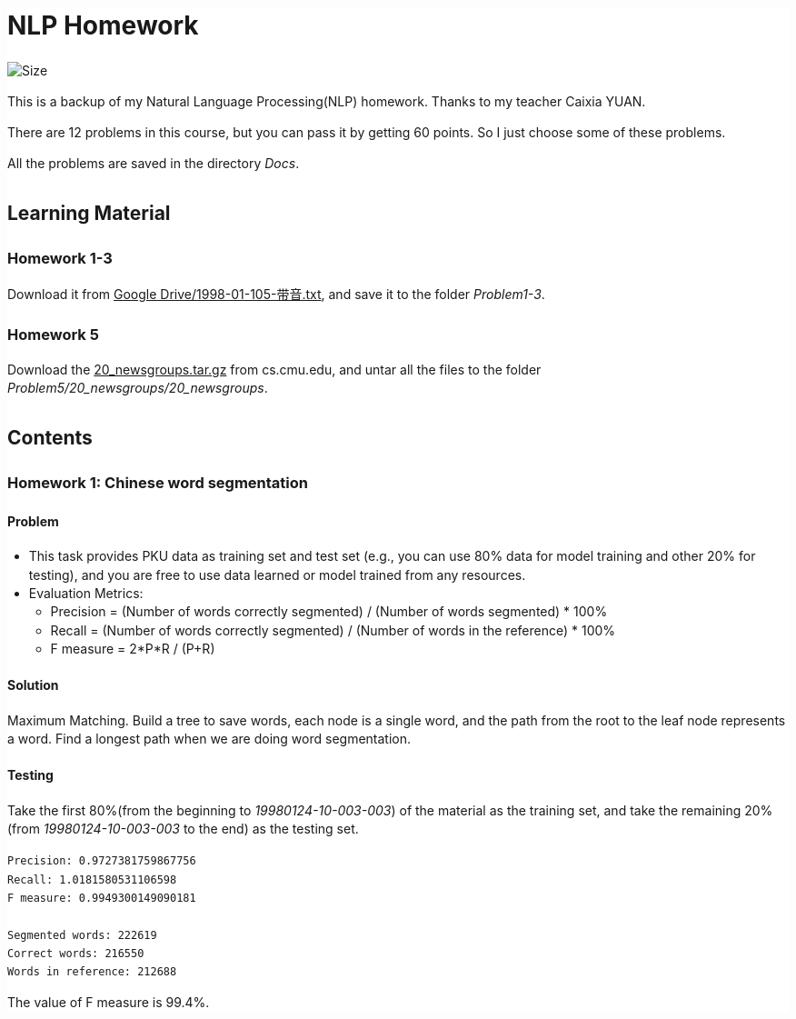 # NLP Homework

![Size](https://github-size-badge.herokuapp.com/jerrymakesjelly/nlp-homework.svg)

This is a backup of my Natural Language Processing(NLP) homework. Thanks to my teacher Caixia YUAN.

There are 12 problems in this course, but you can pass it by getting 60 points. So I just choose some of these problems.

All the problems are saved in the directory *Docs*.

## Learning Material
### Homework 1-3
Download it from [Google Drive/1998-01-105-带音.txt](https://drive.google.com/open?id=1sFXiLMyOAyn0Sinaw1XSSZHs-ZspXMBT), and save it to the folder *Problem1-3*.

### Homework 5
Download the [20_newsgroups.tar.gz](http://www.cs.cmu.edu/afs/cs/project/theo-11/www/naive-bayes/20_newsgroups.tar.gz) from cs.cmu.edu, and untar all the files to the folder *Problem5/20_newsgroups/20_newsgroups*.

## Contents
### Homework 1: Chinese word segmentation
#### Problem
- This task provides PKU data as training set and test set (e.g., you can use 80% data for model training and other 20% for testing), and you are free to use data learned or model trained from any resources.
- Evaluation Metrics:
  * Precision = (Number of words correctly segmented) / (Number of words segmented) * 100%
  * Recall = (Number of words correctly segmented) / (Number of words in the reference) * 100%
  * F measure = 2\*P\*R / (P+R)

#### Solution
Maximum Matching. Build a tree to save words, each node is a single word, and the path from the root to the leaf node represents a word. Find a longest path when we are doing word segmentation.

#### Testing
Take the first 80%(from the beginning to *19980124-10-003-003*) of the material as the training set, and take the remaining 20%(from *19980124-10-003-003* to the end) as the testing set.

```
Precision: 0.9727381759867756
Recall: 1.0181580531106598
F measure: 0.9949300149090181

Segmented words: 222619
Correct words: 216550
Words in reference: 212688
```
The value of F measure is 99.4%.
